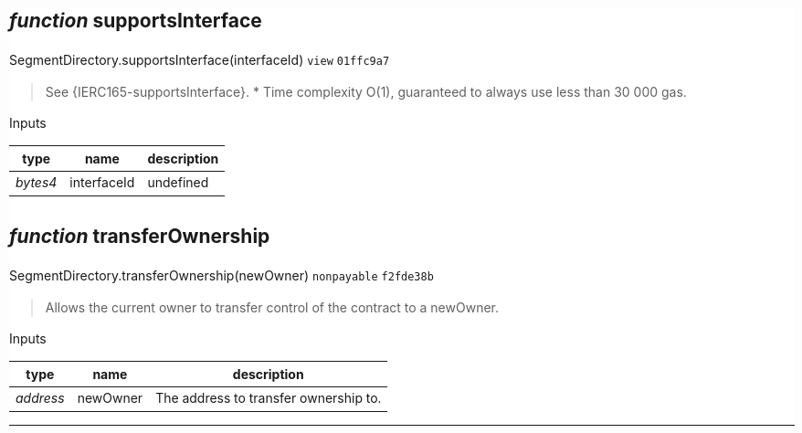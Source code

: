 
## *function* supportsInterface

SegmentDirectory.supportsInterface(interfaceId) `view` `01ffc9a7`

> See {IERC165-supportsInterface}.     * Time complexity O(1), guaranteed to always use less than 30 000 gas.

Inputs

| **type** | **name** | **description** |
|-|-|-|
| *bytes4* | interfaceId | undefined |


## *function* transferOwnership

SegmentDirectory.transferOwnership(newOwner) `nonpayable` `f2fde38b`

> Allows the current owner to transfer control of the contract to a newOwner.

Inputs

| **type** | **name** | **description** |
|-|-|-|
| *address* | newOwner | The address to transfer ownership to. |


---